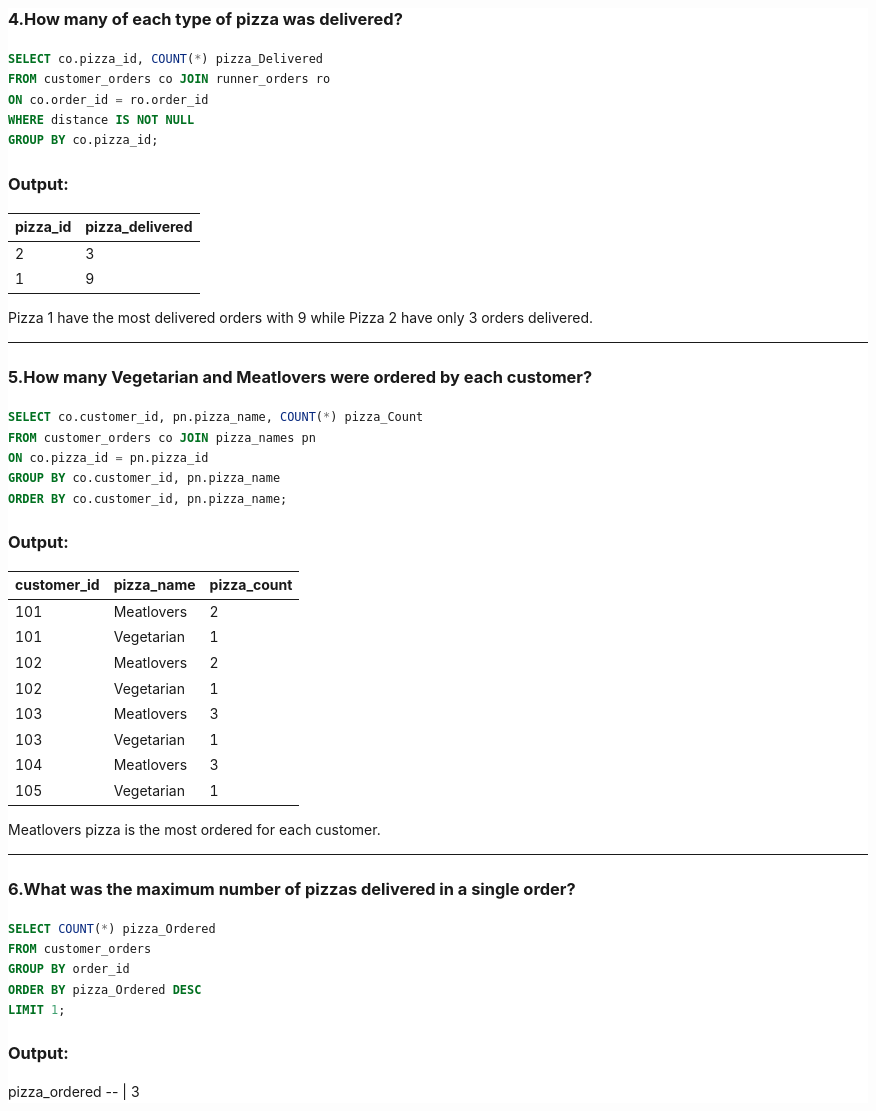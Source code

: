 ### 4.How many of each type of pizza was delivered?
```sql
SELECT co.pizza_id, COUNT(*) pizza_Delivered
FROM customer_orders co JOIN runner_orders ro
ON co.order_id = ro.order_id
WHERE distance IS NOT NULL
GROUP BY co.pizza_id;
```
### Output:
 pizza_id | pizza_delivered
| -- | -- | 
2 | 3 |
1 | 9 |

Pizza 1 have the most delivered orders with 9 while Pizza 2 have only 3 orders delivered.
<hr>

### 5.How many Vegetarian and Meatlovers were ordered by each customer?
```sql
SELECT co.customer_id, pn.pizza_name, COUNT(*) pizza_Count
FROM customer_orders co JOIN pizza_names pn
ON co.pizza_id = pn.pizza_id
GROUP BY co.customer_id, pn.pizza_name
ORDER BY co.customer_id, pn.pizza_name;
```
### Output:
 customer_id | pizza_name | pizza_count
-- | -- | --
101 | Meatlovers |           2
101 | Vegetarian |           1
102 | Meatlovers |           2
102 | Vegetarian |           1
103 | Meatlovers |           3
103 | Vegetarian |           1
104 | Meatlovers |           3
105 | Vegetarian |           1

Meatlovers pizza is the most ordered for each customer.
<hr>

### 6.What was the maximum number of pizzas delivered in a single order?
```sql
SELECT COUNT(*) pizza_Ordered
FROM customer_orders
GROUP BY order_id
ORDER BY pizza_Ordered DESC
LIMIT 1;
```
### Output:
 pizza_ordered
-- |
3 
